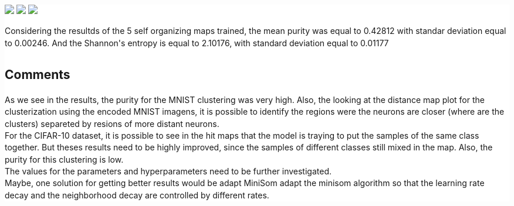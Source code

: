 <img src="https://user-images.githubusercontent.com/58445878/104132136-2fdb5f00-535a-11eb-8f1f-8c50159b6074.jpg" width="500">

<img src="https://user-images.githubusercontent.com/58445878/104132137-32d64f80-535a-11eb-95eb-ce2c76b1d868.jpg" width="1000">

<img src="https://user-images.githubusercontent.com/58445878/104132141-3669d680-535a-11eb-98bd-8ab7dd50f793.jpg" width="500">

Considering the resultds of the 5 self organizing maps trained, the mean purity was equal to 0.42812 with standar deviation equal to 0.00246. And the Shannon's entropy is equal to 2.10176, with standard deviation equal to 0.01177<br/>


## Comments

As we see in the results, the purity for the MNIST clustering was very high. Also, the looking at the distance map plot for the clusterization using the encoded MNIST imagens, it is possible to identify the regions were the neurons are closer (where are the clusters) separeted by resions of more distant neurons. <br/>
For the CIFAR-10 dataset, it is possible to see in the hit maps that the model is traying to put the samples of the same class together. But theses results need to be highly improved, since the samples of different classes still mixed in the map. Also, the purity for this clustering is low. <br/>
The values for the parameters and hyperparameters need to be further investigated. <br/>
Maybe, one solution for getting better results would be adapt MiniSom adapt the minisom algorithm so that the learning rate decay and the neighborhood decay are controlled by different rates. <br/>
